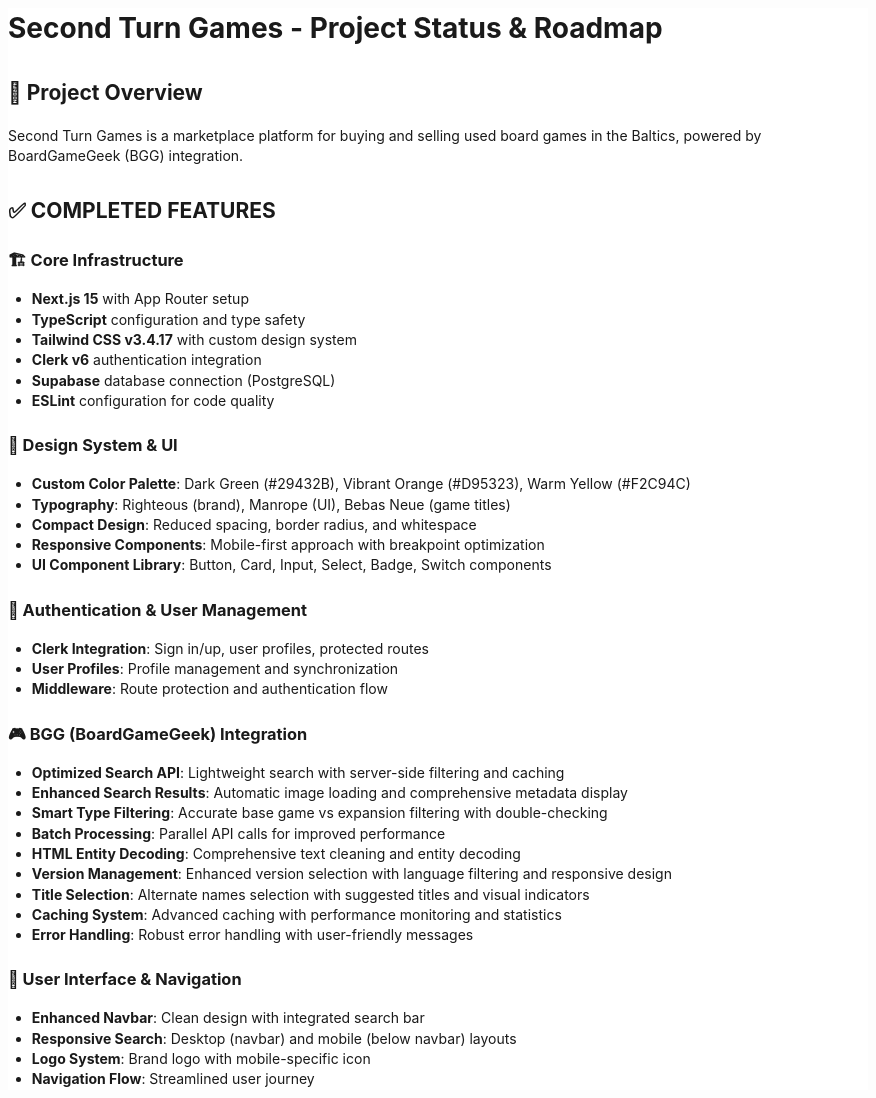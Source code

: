 # Second Turn Games - Project Status & Roadmap

## 🎯 **Project Overview**

Second Turn Games is a marketplace platform for buying and selling used board games in the Baltics, powered by BoardGameGeek (BGG) integration.

## ✅ **COMPLETED FEATURES**

### **🏗️ Core Infrastructure**

- **Next.js 15** with App Router setup
- **TypeScript** configuration and type safety
- **Tailwind CSS v3.4.17** with custom design system
- **Clerk v6** authentication integration
- **Supabase** database connection (PostgreSQL)
- **ESLint** configuration for code quality

### **🎨 Design System & UI**

- **Custom Color Palette**: Dark Green (#29432B), Vibrant Orange (#D95323), Warm Yellow (#F2C94C)
- **Typography**: Righteous (brand), Manrope (UI), Bebas Neue (game titles)
- **Compact Design**: Reduced spacing, border radius, and whitespace
- **Responsive Components**: Mobile-first approach with breakpoint optimization
- **UI Component Library**: Button, Card, Input, Select, Badge, Switch components

### **🔐 Authentication & User Management**

- **Clerk Integration**: Sign in/up, user profiles, protected routes
- **User Profiles**: Profile management and synchronization
- **Middleware**: Route protection and authentication flow

### **🎮 BGG (BoardGameGeek) Integration**

- **Optimized Search API**: Lightweight search with server-side filtering and caching
- **Enhanced Search Results**: Automatic image loading and comprehensive metadata display
- **Smart Type Filtering**: Accurate base game vs expansion filtering with double-checking
- **Batch Processing**: Parallel API calls for improved performance
- **HTML Entity Decoding**: Comprehensive text cleaning and entity decoding
- **Version Management**: Enhanced version selection with language filtering and responsive design
- **Title Selection**: Alternate names selection with suggested titles and visual indicators
- **Caching System**: Advanced caching with performance monitoring and statistics
- **Error Handling**: Robust error handling with user-friendly messages

### **📱 User Interface & Navigation**

- **Enhanced Navbar**: Clean design with integrated search bar
- **Responsive Search**: Desktop (navbar) and mobile (below navbar) layouts
- **Logo System**: Brand logo with mobile-specific icon
- **Navigation Flow**: Streamlined user journey
